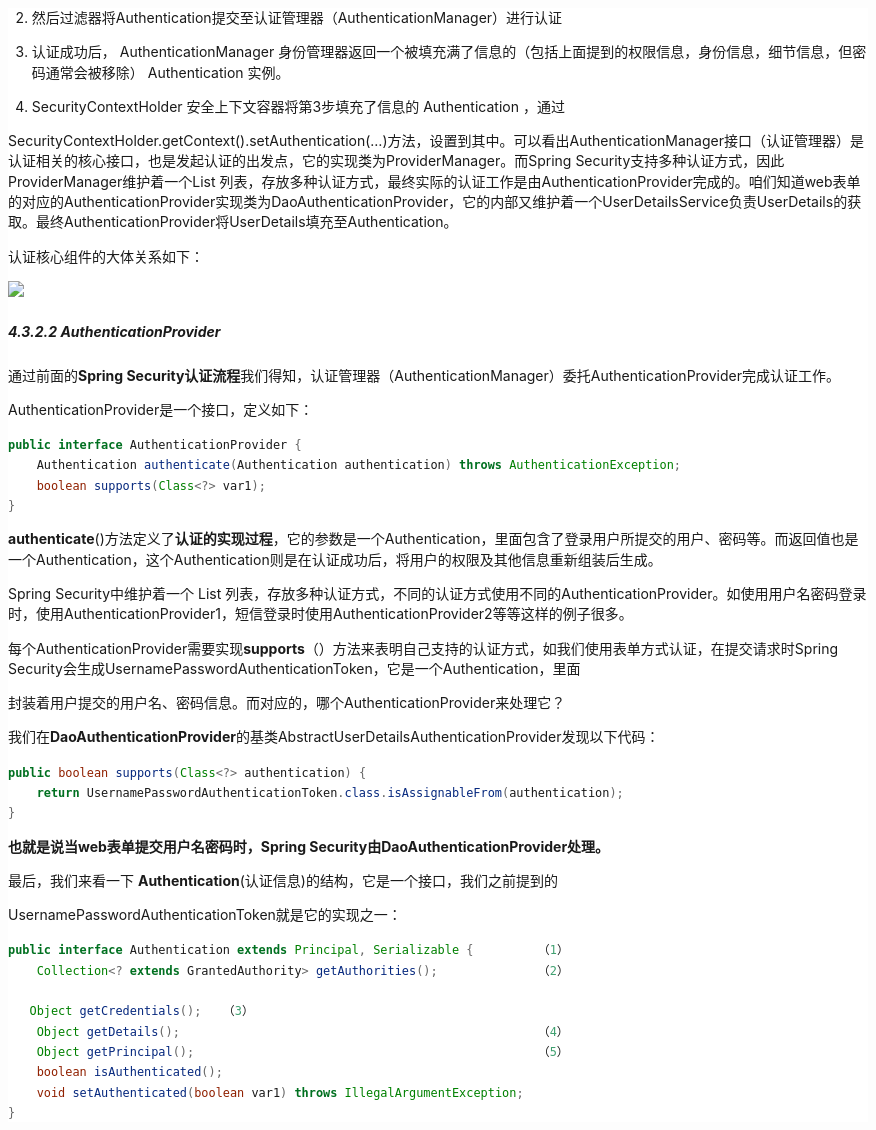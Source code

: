 2. 然后过滤器将Authentication提交至认证管理器（AuthenticationManager）进行认证

3. 认证成功后， AuthenticationManager 身份管理器返回一个被填充满了信息的（包括上面提到的权限信息，身份信息，细节信息，但密码通常会被移除） Authentication 实例。

4. SecurityContextHolder 安全上下文容器将第3步填充了信息的 Authentication ，通过

SecurityContextHolder.getContext().setAuthentication(…)方法，设置到其中。可以看出AuthenticationManager接口（认证管理器）是认证相关的核心接口，也是发起认证的出发点，它的实现类为ProviderManager。而Spring Security支持多种认证方式，因此ProviderManager维护着一个List<AuthenticationProvider> 列表，存放多种认证方式，最终实际的认证工作是由AuthenticationProvider完成的。咱们知道web表单的对应的AuthenticationProvider实现类为DaoAuthenticationProvider，它的内部又维护着一个UserDetailsService负责UserDetails的获取。最终AuthenticationProvider将UserDetails填充至Authentication。

认证核心组件的大体关系如下：

![](https://pic2.zhimg.com/80/v2-52484a42fdffbe0e2994fa39dfd3d8b5_720w.jpg)

##### 4.3.2.2 AuthenticationProvider

通过前面的**Spring Security认证流程**我们得知，认证管理器（AuthenticationManager）委托AuthenticationProvider完成认证工作。

AuthenticationProvider是一个接口，定义如下：

```java
public interface AuthenticationProvider {
    Authentication authenticate(Authentication authentication) throws AuthenticationException;
    boolean supports(Class<?> var1);
}
```

**authenticate**()方法定义了**认证的实现过程**，它的参数是一个Authentication，里面包含了登录用户所提交的用户、密码等。而返回值也是一个Authentication，这个Authentication则是在认证成功后，将用户的权限及其他信息重新组装后生成。

Spring Security中维护着一个 List<AuthenticationProvider> 列表，存放多种认证方式，不同的认证方式使用不同的AuthenticationProvider。如使用用户名密码登录时，使用AuthenticationProvider1，短信登录时使用AuthenticationProvider2等等这样的例子很多。

每个AuthenticationProvider需要实现**supports**（）方法来表明自己支持的认证方式，如我们使用表单方式认证，在提交请求时Spring Security会生成UsernamePasswordAuthenticationToken，它是一个Authentication，里面

封装着用户提交的用户名、密码信息。而对应的，哪个AuthenticationProvider来处理它？

我们在**DaoAuthenticationProvider**的基类AbstractUserDetailsAuthenticationProvider发现以下代码：

```java
public boolean supports(Class<?> authentication) {
    return UsernamePasswordAuthenticationToken.class.isAssignableFrom(authentication);
}
```

**也就是说当web表单提交用户名密码时，Spring Security由DaoAuthenticationProvider处理。**

最后，我们来看一下 **Authentication**(认证信息)的结构，它是一个接口，我们之前提到的

UsernamePasswordAuthenticationToken就是它的实现之一：

```java
public interface Authentication extends Principal, Serializable {         （1）
    Collection<? extends GrantedAuthority> getAuthorities();              （2）
   
   Object getCredentials();   （3）                                                           
    Object getDetails();                                                  （4）
    Object getPrincipal();                                                （5）
    boolean isAuthenticated();                                           
    void setAuthenticated(boolean var1) throws IllegalArgumentException;
}
```
